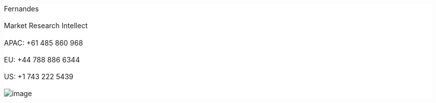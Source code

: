 Fernandes</p><p>Market Research Intellect</p><p>APAC: +61 485 860 968</p><p>EU: +44 788 886 6344</p><p>US: +1 743 222 5439</p>
![image](https://github.com/user-attachments/assets/3f928774-9ec2-467a-84ac-7694a1e3f399)
